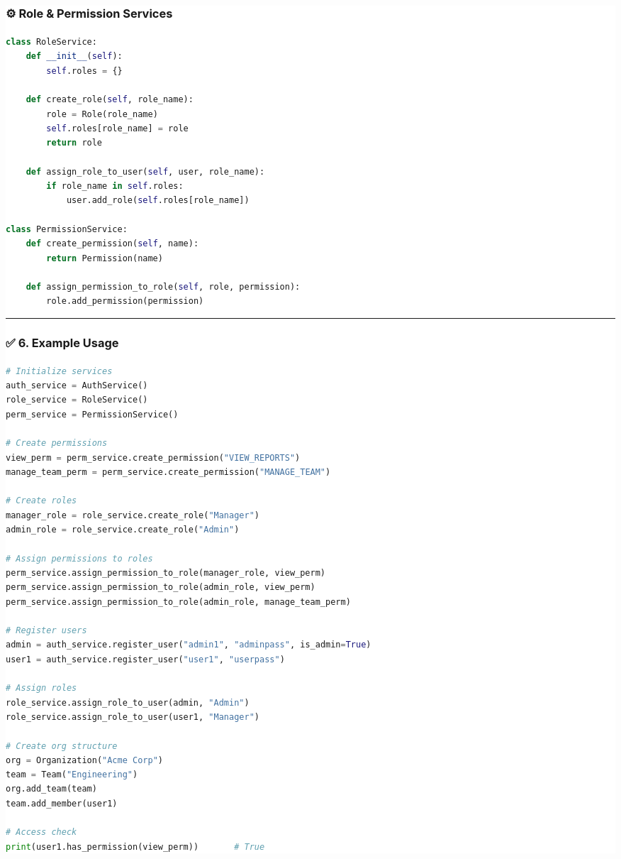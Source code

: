
### ⚙️ Role & Permission Services

```python
class RoleService:
    def __init__(self):
        self.roles = {}

    def create_role(self, role_name):
        role = Role(role_name)
        self.roles[role_name] = role
        return role

    def assign_role_to_user(self, user, role_name):
        if role_name in self.roles:
            user.add_role(self.roles[role_name])

class PermissionService:
    def create_permission(self, name):
        return Permission(name)

    def assign_permission_to_role(self, role, permission):
        role.add_permission(permission)

```

---

### ✅ 6. Example Usage

```python
# Initialize services
auth_service = AuthService()
role_service = RoleService()
perm_service = PermissionService()

# Create permissions
view_perm = perm_service.create_permission("VIEW_REPORTS")
manage_team_perm = perm_service.create_permission("MANAGE_TEAM")

# Create roles
manager_role = role_service.create_role("Manager")
admin_role = role_service.create_role("Admin")

# Assign permissions to roles
perm_service.assign_permission_to_role(manager_role, view_perm)
perm_service.assign_permission_to_role(admin_role, view_perm)
perm_service.assign_permission_to_role(admin_role, manage_team_perm)

# Register users
admin = auth_service.register_user("admin1", "adminpass", is_admin=True)
user1 = auth_service.register_user("user1", "userpass")

# Assign roles
role_service.assign_role_to_user(admin, "Admin")
role_service.assign_role_to_user(user1, "Manager")

# Create org structure
org = Organization("Acme Corp")
team = Team("Engineering")
org.add_team(team)
team.add_member(user1)

# Access check
print(user1.has_permission(view_perm))       # True
```